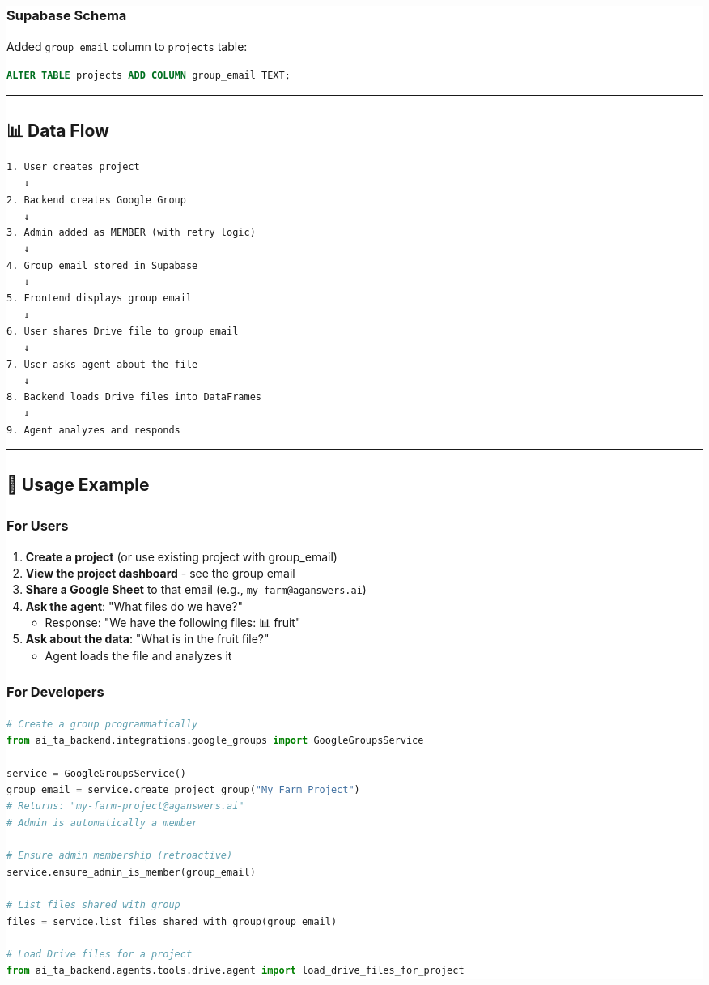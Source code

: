 ### Supabase Schema

Added `group_email` column to `projects` table:

```sql
ALTER TABLE projects ADD COLUMN group_email TEXT;
```

---

## 📊 Data Flow

```
1. User creates project
   ↓
2. Backend creates Google Group
   ↓
3. Admin added as MEMBER (with retry logic)
   ↓
4. Group email stored in Supabase
   ↓
5. Frontend displays group email
   ↓
6. User shares Drive file to group email
   ↓
7. User asks agent about the file
   ↓
8. Backend loads Drive files into DataFrames
   ↓
9. Agent analyzes and responds
```

---

## 🚀 Usage Example

### For Users

1. **Create a project** (or use existing project with group_email)
2. **View the project dashboard** - see the group email
3. **Share a Google Sheet** to that email (e.g., `my-farm@aganswers.ai`)
4. **Ask the agent**: "What files do we have?"
   - Response: "We have the following files: 📊 fruit"
5. **Ask about the data**: "What is in the fruit file?"
   - Agent loads the file and analyzes it

### For Developers

```python
# Create a group programmatically
from ai_ta_backend.integrations.google_groups import GoogleGroupsService

service = GoogleGroupsService()
group_email = service.create_project_group("My Farm Project")
# Returns: "my-farm-project@aganswers.ai"
# Admin is automatically a member

# Ensure admin membership (retroactive)
service.ensure_admin_is_member(group_email)

# List files shared with group
files = service.list_files_shared_with_group(group_email)

# Load Drive files for a project
from ai_ta_backend.agents.tools.drive.agent import load_drive_files_for_project
```